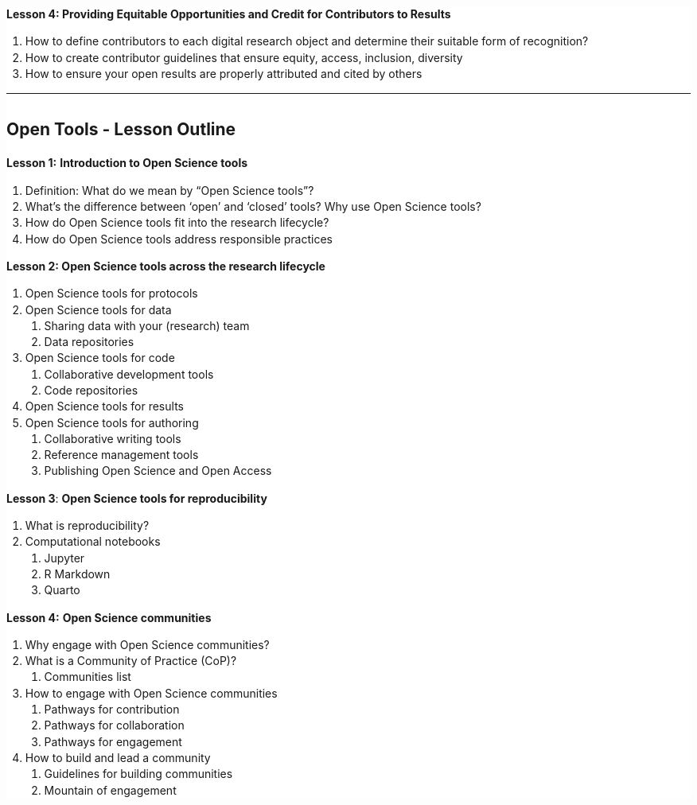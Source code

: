 **Lesson 4: Providing Equitable Opportunities and Credit for Contributors to Results**
1. How to define contributors to each digital research object and determine their suitable form of recognition?
2. How to create contributor guidelines that ensure equity, access, inclusion, diversity
3. How to ensure your open results are properly attributed and cited by others


---


## **Open Tools - Lesson Outline**

**Lesson 1:** **Introduction to Open Science tools**
1. Definition: What do we mean by “Open Science tools”?
2. What’s the difference between ‘open’ and ‘closed’ tools? Why use Open Science tools?
3. How do Open Science tools fit into the research lifecycle?
4. How do Open Science tools address responsible practices

**Lesson 2: Open Science tools across the research lifecycle**
1. Open Science tools for protocols
2. Open Science tools for data
   1. Sharing data with your (research) team
   2. Data repositories
3. Open Science tools for code
   1. Collaborative development tools
   2. Code repositories
4. Open Science tools for results
5. Open Science tools for authoring
   1. Collaborative writing tools
   2. Reference management tools
   3. Publishing Open Science and Open Access

**Lesson 3**: **Open Science tools for reproducibility**
1. What is reproducibility?
2. Computational notebooks
   1. Jupyter
   2. R Markdown
   3. Quarto

**Lesson 4:** **Open Science communities**
1. Why engage with Open Science communities?
2. What is a Community of Practice (CoP)?
   1. Communities list
3. How to engage with Open Science communities
   1. Pathways for contribution
   2. Pathways for collaboration
   3. Pathways for engagement
4. How to build and lead a community
   1. Guidelines for building communities
   2. Mountain of engagement
